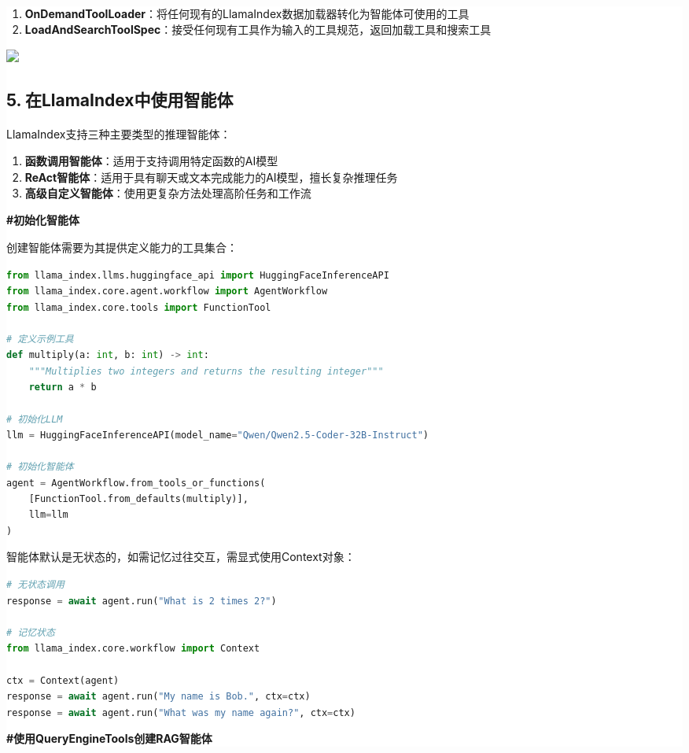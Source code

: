 1. **OnDemandToolLoader**：将任何现有的LlamaIndex数据加载器转化为智能体可使用的工具
2. **LoadAndSearchToolSpec**：接受任何现有工具作为输入的工具规范，返回加载工具和搜索工具


![](https://img.zhengyua.cn/blog/202503291938253.png)



## 5. 在LlamaIndex中使用智能体

LlamaIndex支持三种主要类型的推理智能体：

1. **函数调用智能体**：适用于支持调用特定函数的AI模型
2. **ReAct智能体**：适用于具有聊天或文本完成能力的AI模型，擅长复杂推理任务
3. **高级自定义智能体**：使用更复杂方法处理高阶任务和工作流

**#初始化智能体**

创建智能体需要为其提供定义能力的工具集合：

```python
from llama_index.llms.huggingface_api import HuggingFaceInferenceAPI
from llama_index.core.agent.workflow import AgentWorkflow
from llama_index.core.tools import FunctionTool

# 定义示例工具
def multiply(a: int, b: int) -> int:
    """Multiplies two integers and returns the resulting integer"""
    return a * b

# 初始化LLM
llm = HuggingFaceInferenceAPI(model_name="Qwen/Qwen2.5-Coder-32B-Instruct")

# 初始化智能体
agent = AgentWorkflow.from_tools_or_functions(
    [FunctionTool.from_defaults(multiply)],
    llm=llm
)
```

智能体默认是无状态的，如需记忆过往交互，需显式使用Context对象：

```python
# 无状态调用
response = await agent.run("What is 2 times 2?")

# 记忆状态
from llama_index.core.workflow import Context

ctx = Context(agent)
response = await agent.run("My name is Bob.", ctx=ctx)
response = await agent.run("What was my name again?", ctx=ctx)
```

**#使用QueryEngineTools创建RAG智能体**

